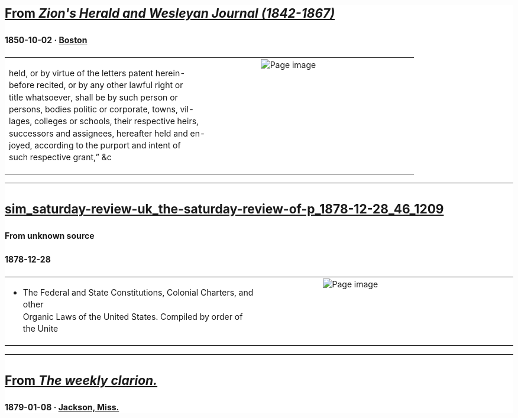
## [From _Zion's Herald and Wesleyan Journal (1842-1867)_](https://archive.org/details/sim_zions-herald_1850-10-02_21_40/page/n0/mode/1up?view=theater)

#### 1850-10-02 &middot; [Boston](http://dbpedia.org/resource/Boston)

<table style="width: 100%;"><tr><td style="width: 50%">

  
held, or by virtue of the letters patent herein-  
before recited, or by any other lawful right or  
title whatsoever, shall be by such person or  
persons, bodies politic or corporate, towns, vil-  
lages, colleges or schools, their respective heirs,  
successors and assignees, hereafter held and en-  
joyed, according to the purport and intent of  
such respective grant,” &amp;c
</td><td style="width: 50%; max-height: 75%; margin: auto; display: block;">
<img alt="Page image" src="https://iiif.archive.org/image/iiif/2/sim_zions-herald_1850-10-02_21_40%2Fsim_zions-herald_1850-10-02_21_40_jp2.zip%2Fsim_zions-herald_1850-10-02_21_40_jp2%2Fsim_zions-herald_1850-10-02_21_40_0000.jp2/pct:33.09322033898305,26.07371306731648,14.180790960451978,4.020712762717027/600,/0/default.jpg"/>
</td>
</tr></table>

---

## [sim_saturday-review-uk_the-saturday-review-of-p_1878-12-28_46_1209](https://archive.org/details/sim_saturday-review-uk_the-saturday-review-of-p_1878-12-28_46_1209/page/n31/mode/1up?view=theater)

#### From unknown source

#### 1878-12-28

<table style="width: 100%;"><tr><td style="width: 50%">

  
+ The Federal and State Constitutions, Colonial Charters, and other  
Organic Laws of the United States. Compiled by order of the Unite
</td><td style="width: 50%; max-height: 75%; margin: auto; display: block;">
<img alt="Page image" src="https://iiif.archive.org/image/iiif/2/sim_saturday-review-uk_the-saturday-review-of-p_1878-12-28_46_1209%2Fsim_saturday-review-uk_the-saturday-review-of-p_1878-12-28_46_1209_jp2.zip%2Fsim_saturday-review-uk_the-saturday-review-of-p_1878-12-28_46_1209_jp2%2Fsim_saturday-review-uk_the-saturday-review-of-p_1878-12-28_46_1209_0031.jp2/pct:14.620081411126188,77.25040916530278,38.670284938941656,1.4525368248772503/600,/0/default.jpg"/>
</td>
</tr></table>

---

## [From _The weekly clarion._](https://www.loc.gov/resource/sn83016926/1879-01-08/ed-1/?sp=3)

#### 1879-01-08 &middot; [Jackson, Miss.](http://dbpedia.org/resource/Jackson%2C_Mississippi)
